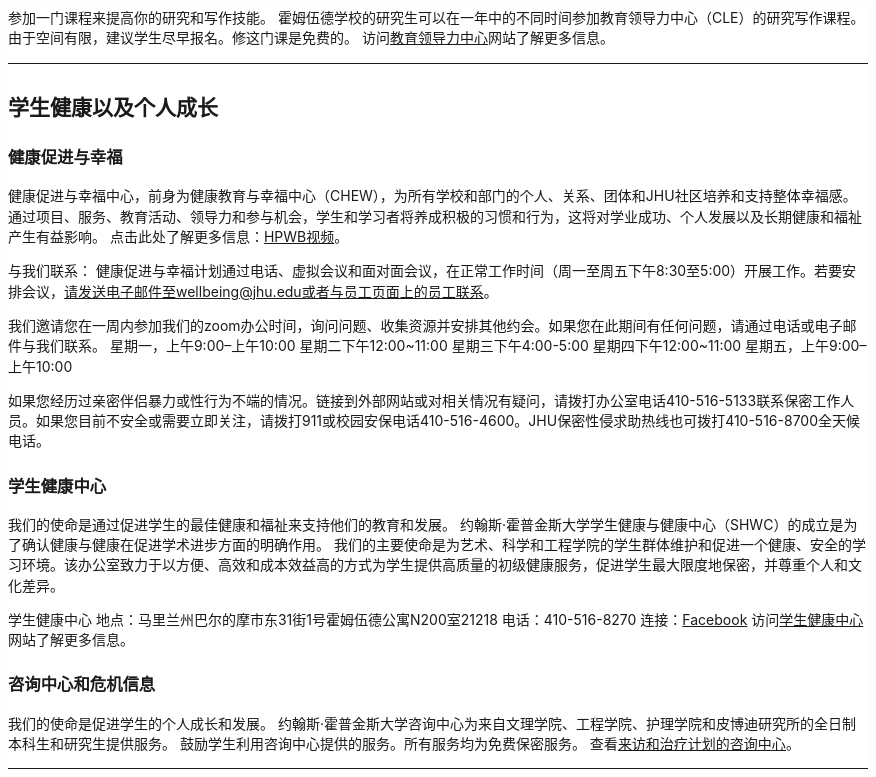 参加一门课程来提高你的研究和写作技能。
霍姆伍德学校的研究生可以在一年中的不同时间参加教育领导力中心（CLE）的研究写作课程。
由于空间有限，建议学生尽早报名。修这门课是免费的。
访问[教育领导力中心](https://engineering.jhu.edu/cle/)网站了解更多信息。

---
## 学生健康以及个人成长

### 健康促进与幸福

健康促进与幸福中心，前身为健康教育与幸福中心（CHEW），为所有学校和部门的个人、关系、团体和JHU社区培养和支持整体幸福感。通过项目、服务、教育活动、领导力和参与机会，学生和学习者将养成积极的习惯和行为，这将对学业成功、个人发展以及长期健康和福祉产生有益影响。
点击此处了解更多信息：[HPWB视频](https://nam02.safelinks.protection.outlook.com/?url=https%3A%2F%2Flivejohnshopkins-my.sharepoint.com%2F%3Av%3A%2Fg%2Fpersonal%2Fcoatis1_jh_edu%2FES5Qp4Tn2-NFrryVpDNHZRkBpKk5DWRz1c4JS4q_gX2fOA&data=05%7C01%7Cmbarrett%40jhu.edu%7Ca1cfd4fa34224b11233908db20db5ee8%7C9fa4f438b1e6473b803f86f8aedf0dec%7C0%7C0%7C638139898778687458%7CUnknown%7CTWFpbGZsb3d8eyJWIjoiMC4wLjAwMDAiLCJQIjoiV2luMzIiLCJBTiI6Ik1haWwiLCJXVCI6Mn0%3D%7C3000%7C%7C%7C&sdata=sDO%2FrCPDF0DnzUFhkZZJXIZtCJH1bcZZvSzGe5PrYmw%3D&reserved=0)。

与我们联系：
健康促进与幸福计划通过电话、虚拟会议和面对面会议，在正常工作时间（周一至周五下午8:30至5:00）开展工作。若要安排会议，请发送电子邮件至wellbeing@jhu.edu或者与员工页面上的员工联系。

我们邀请您在一周内参加我们的zoom办公时间，询问问题、收集资源并安排其他约会。如果您在此期间有任何问题，请通过电话或电子邮件与我们联系。
星期一，上午9:00–上午10:00
星期二下午12:00~11:00
星期三下午4:00-5:00
星期四下午12:00~11:00
星期五，上午9:00–上午10:00

如果您经历过亲密伴侣暴力或性行为不端的情况。链接到外部网站或对相关情况有疑问，请拨打办公室电话410-516-5133联系保密工作人员。如果您目前不安全或需要立即关注，请拨打911或校园安保电话410-516-4600。JHU保密性侵求助热线也可拨打410-516-8700全天候电话。

### 学生健康中心

我们的使命是通过促进学生的最佳健康和福祉来支持他们的教育和发展。
约翰斯·霍普金斯大学学生健康与健康中心（SHWC）的成立是为了确认健康与健康在促进学术进步方面的明确作用。
我们的主要使命是为艺术、科学和工程学院的学生群体维护和促进一个健康、安全的学习环境。该办公室致力于以方便、高效和成本效益高的方式为学生提供高质量的初级健康服务，促进学生最大限度地保密，并尊重个人和文化差异。

学生健康中心
地点：马里兰州巴尔的摩市东31街1号霍姆伍德公寓N200室21218
电话：410-516-8270
连接：[Facebook](https://www.facebook.com/JHUSHWC/)
访问[学生健康中心](https://studentaffairs.jhu.edu/student-health/)网站了解更多信息。

### 咨询中心和危机信息

我们的使命是促进学生的个人成长和发展。
约翰斯·霍普金斯大学咨询中心为来自文理学院、工程学院、护理学院和皮博迪研究所的全日制本科生和研究生提供服务。
鼓励学生利用咨询中心提供的服务。所有服务均为免费保密服务。
查看[来访和治疗计划的咨询中心](https://studentaffairs.jhu.edu/counselingcenter/our-services/group-therapy/)。

---